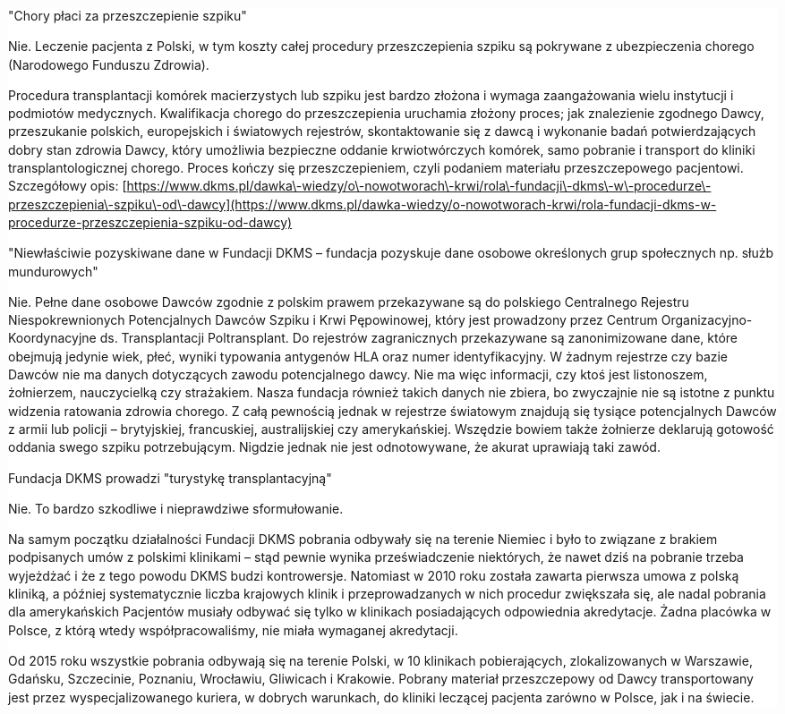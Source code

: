 
"Chory płaci za przeszczepienie szpiku"

Nie. Leczenie pacjenta z Polski, w tym koszty całej procedury przeszczepienia szpiku są pokrywane z ubezpieczenia chorego (Narodowego Funduszu Zdrowia). 


Procedura transplantacji komórek macierzystych lub szpiku jest bardzo złożona i wymaga zaangażowania wielu instytucji i podmiotów medycznych. Kwalifikacja chorego do przeszczepienia uruchamia złożony proces; jak znalezienie zgodnego Dawcy, przeszukanie polskich, europejskich i światowych rejestrów, skontaktowanie się z dawcą i wykonanie badań potwierdzających dobry stan zdrowia Dawcy, który umożliwia bezpieczne oddanie krwiotwórczych komórek, samo pobranie i transport do kliniki transplantologicznej chorego. Proces kończy się przeszczepieniem, czyli podaniem materiału przeszczepowego pacjentowi. Szczegółowy opis: [https://www.dkms.pl/dawka\-wiedzy/o\-nowotworach\-krwi/rola\-fundacji\-dkms\-w\-procedurze\-przeszczepienia\-szpiku\-od\-dawcy](https://www.dkms.pl/dawka-wiedzy/o-nowotworach-krwi/rola-fundacji-dkms-w-procedurze-przeszczepienia-szpiku-od-dawcy)


"Niewłaściwie pozyskiwane dane w Fundacji DKMS – fundacja pozyskuje dane osobowe określonych grup społecznych np. służb mundurowych"

Nie. Pełne dane osobowe Dawców zgodnie z polskim prawem przekazywane są do polskiego Centralnego Rejestru Niespokrewnionych Potencjalnych Dawców Szpiku i Krwi Pępowinowej, który jest prowadzony przez Centrum Organizacyjno\-Koordynacyjne ds. Transplantacji Poltransplant. Do rejestrów zagranicznych przekazywane są zanonimizowane dane, które obejmują jedynie wiek, płeć, wyniki typowania antygenów HLA oraz numer identyfikacyjny. W żadnym rejestrze czy bazie Dawców nie ma danych dotyczących zawodu potencjalnego dawcy. Nie ma więc informacji, czy ktoś jest listonoszem, żołnierzem, nauczycielką czy strażakiem. Nasza fundacja również takich danych nie zbiera, bo zwyczajnie nie są istotne z punktu widzenia ratowania zdrowia chorego. Z całą pewnością jednak w rejestrze światowym znajdują się tysiące potencjalnych Dawców z armii lub policji – brytyjskiej, francuskiej, australijskiej czy amerykańskiej. Wszędzie bowiem także żołnierze deklarują gotowość oddania swego szpiku potrzebującym. Nigdzie jednak nie jest odnotowywane, że akurat uprawiają taki zawód.


  



Fundacja DKMS prowadzi "turystykę transplantacyjną"

Nie. To bardzo szkodliwe i nieprawdziwe sformułowanie.


Na samym początku działalności Fundacji DKMS pobrania odbywały się na terenie Niemiec i było to związane z brakiem podpisanych umów z polskimi klinikami – stąd pewnie wynika przeświadczenie niektórych, że nawet dziś na pobranie trzeba wyjeżdżać i że z tego powodu DKMS budzi kontrowersje. Natomiast w 2010 roku została zawarta pierwsza umowa z polską kliniką, a później systematycznie liczba krajowych klinik i przeprowadzanych w nich procedur zwiększała się, ale nadal pobrania dla amerykańskich Pacjentów musiały odbywać się tylko w klinikach posiadających odpowiednia akredytacje. Żadna placówka w Polsce, z którą wtedy współpracowaliśmy, nie miała wymaganej akredytacji. 


Od 2015 roku wszystkie pobrania odbywają się na terenie Polski, w 10 klinikach pobierających, zlokalizowanych w Warszawie, Gdańsku, Szczecinie, Poznaniu, Wrocławiu, Gliwicach i Krakowie. Pobrany materiał przeszczepowy od Dawcy transportowany jest przez wyspecjalizowanego kuriera, w dobrych warunkach, do kliniki leczącej pacjenta zarówno w Polsce, jak i na świecie.


  

